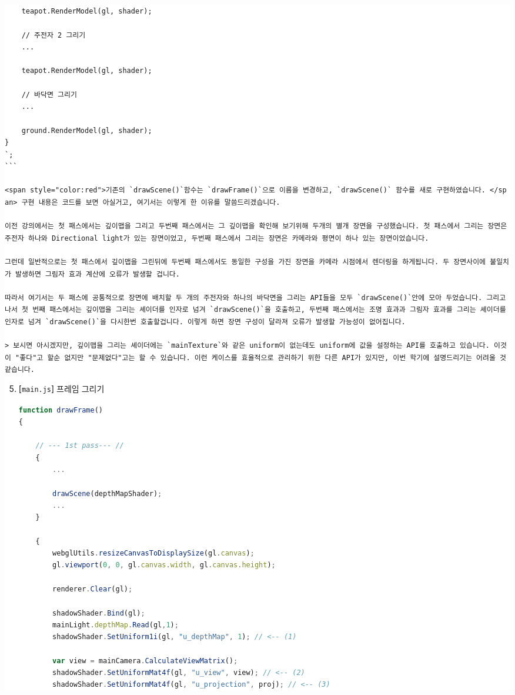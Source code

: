         teapot.RenderModel(gl, shader);

        // 주전자 2 그리기
        ...

        teapot.RenderModel(gl, shader);

        // 바닥면 그리기
        ...

        ground.RenderModel(gl, shader);
    }
    `;
    ```

    <span style="color:red">기존의 `drawScene()`함수는 `drawFrame()`으로 이름을 변경하고, `drawScene()` 함수를 새로 구현하였습니다. </span> 구현 내용은 코드를 보면 아실거고, 여기서는 이렇게 한 이유를 말씀드리겠습니다.

    이전 강의에서는 첫 패스에서는 깊이맵을 그리고 두번째 패스에서는 그 깊이맵을 확인해 보기위해 두개의 별개 장면을 구성했습니다. 첫 패스에서 그리는 장면은 주전자 하나와 Directional light가 있는 장면이었고, 두번째 패스에서 그리는 장면은 카메라와 평면이 하나 있는 장면이었습니다.

    그런데 일반적으로는 첫 패스에서 깊이맵을 그린뒤에 두번째 패스에서도 동일한 구성을 가진 장면을 카메라 시점에서 렌더링을 하게됩니다. 두 장면사이에 불일치가 발생하면 그림자 효과 계산에 오류가 발생할 겁니다.

    따라서 여기서는 두 패스에 공통적으로 장면에 배치할 두 개의 주전자와 하나의 바닥면을 그리는 API들을 모두 `drawScene()`안에 모아 두었습니다. 그리고 나서 첫 번째 패스에서는 깊이맵을 그리는 셰이더를 인자로 넘겨 `drawScene()`을 호출하고, 두번째 패스에서는 조명 효과과 그림자 효과를 그리는 셰이더를 인자로 넘겨 `drawScene()`을 다시한번 호출할겁니다. 이렇게 하면 장면 구성이 달라져 오류가 발생할 가능성이 없어집니다.

    > 보시면 아시겠지만, 깊이맵을 그리는 셰이더에는 `mainTexture`와 같은 uniform이 없는데도 uniform에 값을 설정하는 API를 호출하고 있습니다. 이것이 "좋다"고 할순 없지만 "문제없다"고는 할 수 있습니다. 이런 케이스를 효율적으로 관리하기 위한 다른 API가 있지만, 이번 학기에 설명드리기는 어려울 것 같습니다.

5. [`main.js`] 프레임 그리기

    ```js
    function drawFrame()
    {
        
        // --- 1st pass--- //
        {
            ...

            drawScene(depthMapShader); 
            ...
        }

        {
            webglUtils.resizeCanvasToDisplaySize(gl.canvas);
            gl.viewport(0, 0, gl.canvas.width, gl.canvas.height);

            renderer.Clear(gl);

            shadowShader.Bind(gl); 
            mainLight.depthMap.Read(gl,1);  
            shadowShader.SetUniform1i(gl, "u_depthMap", 1); // <-- (1)

            var view = mainCamera.CalculateViewMatrix();
            shadowShader.SetUniformMat4f(gl, "u_view", view); // <-- (2)
            shadowShader.SetUniformMat4f(gl, "u_projection", proj); // <-- (3)
